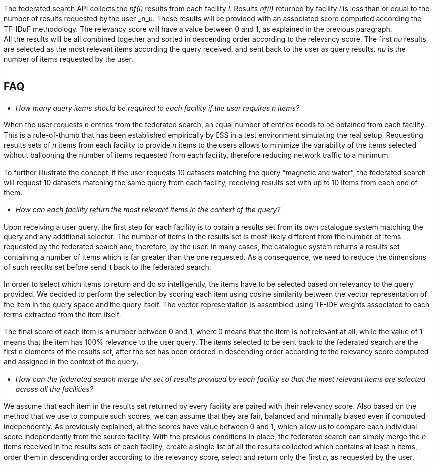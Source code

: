 The federated search API collects the _nf\(i\)_ results from each facility _I._ Results _nf\(i\)_ returned by facility _i_ is less than or equal to the number of results requested by the user _n_u. These results will be provided with an associated score computed according the TF\-IDuF methodology. The relevancy score will have a value between 0 and 1, as explained in the previous paragraph.  
All the results will be all combined together and sorted in descending order according to the relevancy score. The first _nu_ results are selected as the most relevant items according the query received, and sent back to the user as query results. _nu_ is the number of items requested by the user.



FAQ
---

* _How many query items should be required to each facility if the user requires n items?_

When the user requests _n_ entries from the federated search, an equal number of entries needs to be obtained from each facility. This is a rule\-of\-thumb that has been established empirically by ESS in a test environment simulating the real setup. Requesting results sets of _n_ items from each facility to provide _n_ items to the users allows to minimize the variability of the items selected without ballooning the number of items requested from each facility, therefore reducing network traffic to a minimum. 

To further illustrate the concept: if the user requests 10 datasets matching the query “magnetic and water”, the federated search will request 10 datasets matching the same query from each facility, receiving results set with up to 10 items from each one of them.



* _How can each facility return the most relevant items in the context of the query?_

Upon receiving a user query, the first step for each facility is to obtain a results set from its own catalogue system matching the query and any additional selector. The number of items in the results set is most likely different from the number of items requested by the federated search and, therefore, by the user. In many cases, the catalogue system returns a results set containing a number of items which is far greater than the one requested. As a consequence, we need to reduce the dimensions of such results set before send it back to the federated search. 

In order to select which items to return and do so intelligently, the items have to be selected based on relevancy to the query provided. We decided to perform the selection by scoring each item using cosine similarity between the vector representation of the item in the query space and the query itself. The vector representation is assembled using TF\-IDF weights associated to each terms extracted from the item itself. 

The final score of each item is a number between 0 and 1, where 0 means that the item is not relevant at all, while the value of 1 means that the item has 100% relevance to the user query. The items selected to be sent back to the federated search are the first _n_ elements of the results set, after the set has been ordered in descending order according to the relevancy score computed and assigned in the context of the query.



* _How can the federated search merge the set of results provided by each facility so that the most relevant items are selected across all the facilities?_

We assume that each item in the results set returned by every facility are paired with their relevancy score. Also based on the method that we use to compute such scores, we can assume that they are fair, balanced and minimally biased even if computed independently. As previously explained, all the scores have value between 0 and 1, which allow us to compare each individual score independently from the source facility. With the previous conditions in place, the federated search can simply merge the _n_ items received in the results sets of each facility, create a single list of all the results collected which contains at least n items, order them in descending order according to the relevancy score, select and return only the first _n_, as requested by the user.  
